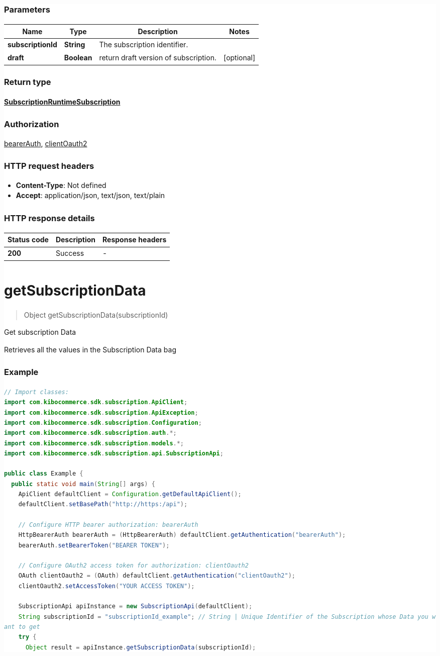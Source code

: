 
### Parameters

| Name | Type | Description  | Notes |
|------------- | ------------- | ------------- | -------------|
| **subscriptionId** | **String**| The subscription identifier. | |
| **draft** | **Boolean**| return draft version of subscription. | [optional] |

### Return type

[**SubscriptionRuntimeSubscription**](SubscriptionRuntimeSubscription.md)

### Authorization

[bearerAuth](../README.md#bearerAuth), [clientOauth2](../README.md#clientOauth2)

### HTTP request headers

 - **Content-Type**: Not defined
 - **Accept**: application/json, text/json, text/plain

### HTTP response details
| Status code | Description | Response headers |
|-------------|-------------|------------------|
| **200** | Success |  -  |

<a name="getSubscriptionData"></a>
# **getSubscriptionData**
> Object getSubscriptionData(subscriptionId)

Get subscription Data

Retrieves all the values in the Subscription Data bag

### Example
```java
// Import classes:
import com.kibocommerce.sdk.subscription.ApiClient;
import com.kibocommerce.sdk.subscription.ApiException;
import com.kibocommerce.sdk.subscription.Configuration;
import com.kibocommerce.sdk.subscription.auth.*;
import com.kibocommerce.sdk.subscription.models.*;
import com.kibocommerce.sdk.subscription.api.SubscriptionApi;

public class Example {
  public static void main(String[] args) {
    ApiClient defaultClient = Configuration.getDefaultApiClient();
    defaultClient.setBasePath("http://https:/api");
    
    // Configure HTTP bearer authorization: bearerAuth
    HttpBearerAuth bearerAuth = (HttpBearerAuth) defaultClient.getAuthentication("bearerAuth");
    bearerAuth.setBearerToken("BEARER TOKEN");

    // Configure OAuth2 access token for authorization: clientOauth2
    OAuth clientOauth2 = (OAuth) defaultClient.getAuthentication("clientOauth2");
    clientOauth2.setAccessToken("YOUR ACCESS TOKEN");

    SubscriptionApi apiInstance = new SubscriptionApi(defaultClient);
    String subscriptionId = "subscriptionId_example"; // String | Unique Identifier of the Subscription whose Data you want to get
    try {
      Object result = apiInstance.getSubscriptionData(subscriptionId);
```